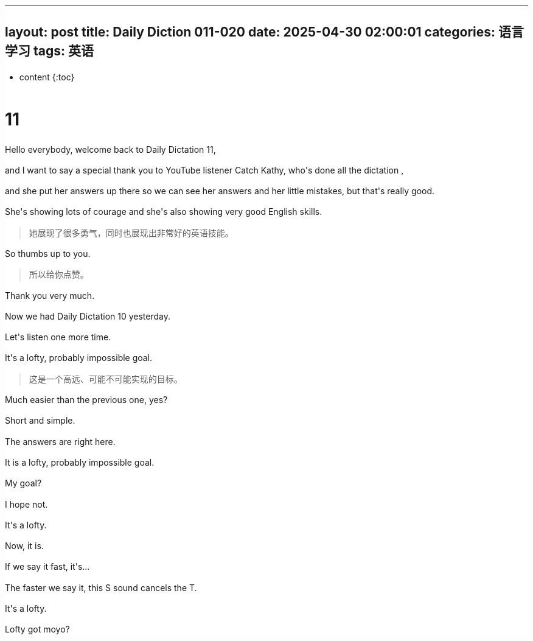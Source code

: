 
---
layout: post
title: Daily Diction 011-020
date: 2025-04-30 02:00:01
categories: 语言学习
tags: 英语
---
* content
{:toc}

# 11
Hello everybody, welcome back to Daily Dictation 11, 


and I want to say a special thank you to YouTube listener Catch Kathy, who's done all the dictation ,

and she put her answers up there so we can see her answers and her little mistakes, but that's really good.

She's showing lots of courage and she's also showing very good English skills.
> 她展现了很多勇气，同时也展现出非常好的英语技能。

So thumbs up to you.
> 所以给你点赞。

Thank you very much.

Now we had Daily Dictation 10 yesterday.

Let's listen one more time.

It's a lofty, probably impossible goal.
> 这是一个高远、可能不可能实现的目标。

Much easier than the previous one, yes?

Short and simple.

The answers are right here.

It is a lofty, probably impossible goal.

My goal?

I hope not.

It's a lofty.

Now, it is.

If we say it fast, it's...

The faster we say it, this S sound cancels the T.

It's a lofty.

Lofty got moyo?
